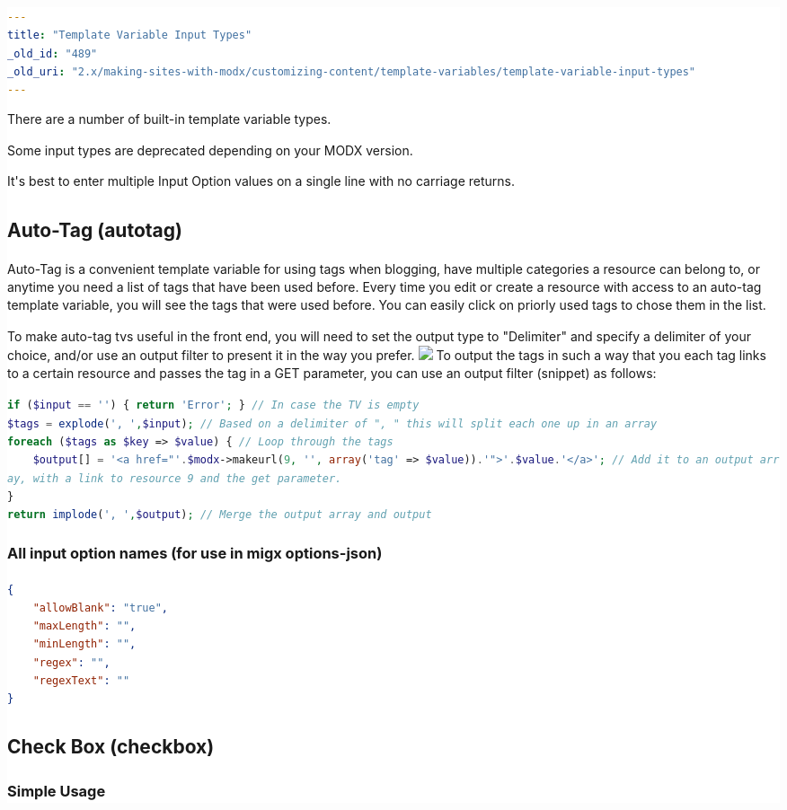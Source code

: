 ```yaml
---
title: "Template Variable Input Types"
_old_id: "489"
_old_uri: "2.x/making-sites-with-modx/customizing-content/template-variables/template-variable-input-types"
---
```


There are a number of built-in template variable types.

Some input types are deprecated depending on your MODX version.

It's best to enter multiple Input Option values on a single line with no carriage returns.

## Auto-Tag (autotag)

Auto-Tag is a convenient template variable for using tags when blogging, have multiple categories a resource can belong to, or anytime you need a list of tags that have been used before. Every time you edit or create a resource with access to an auto-tag template variable, you will see the tags that were used before. You can easily click on priorly used tags to chose them in the list.

To make auto-tag tvs useful in the front end, you will need to set the output type to "Delimiter" and specify a delimiter of your choice, and/or use an output filter to present it in the way you prefer. ![](autotag.png)
To output the tags in such a way that you each tag links to a certain resource and passes the tag in a GET parameter, you can use an output filter (snippet) as follows:

```php
if ($input == '') { return 'Error'; } // In case the TV is empty
$tags = explode(', ',$input); // Based on a delimiter of ", " this will split each one up in an array
foreach ($tags as $key => $value) { // Loop through the tags
    $output[] = '<a href="'.$modx->makeurl(9, '', array('tag' => $value)).'">'.$value.'</a>'; // Add it to an output array, with a link to resource 9 and the get parameter.
}
return implode(', ',$output); // Merge the output array and output
```

### All input option names (for use in migx options-json)

```json
{
    "allowBlank": "true",
    "maxLength": "",
    "minLength": "",
    "regex": "",
    "regexText": ""
}
```

## Check Box (checkbox)

### Simple Usage

